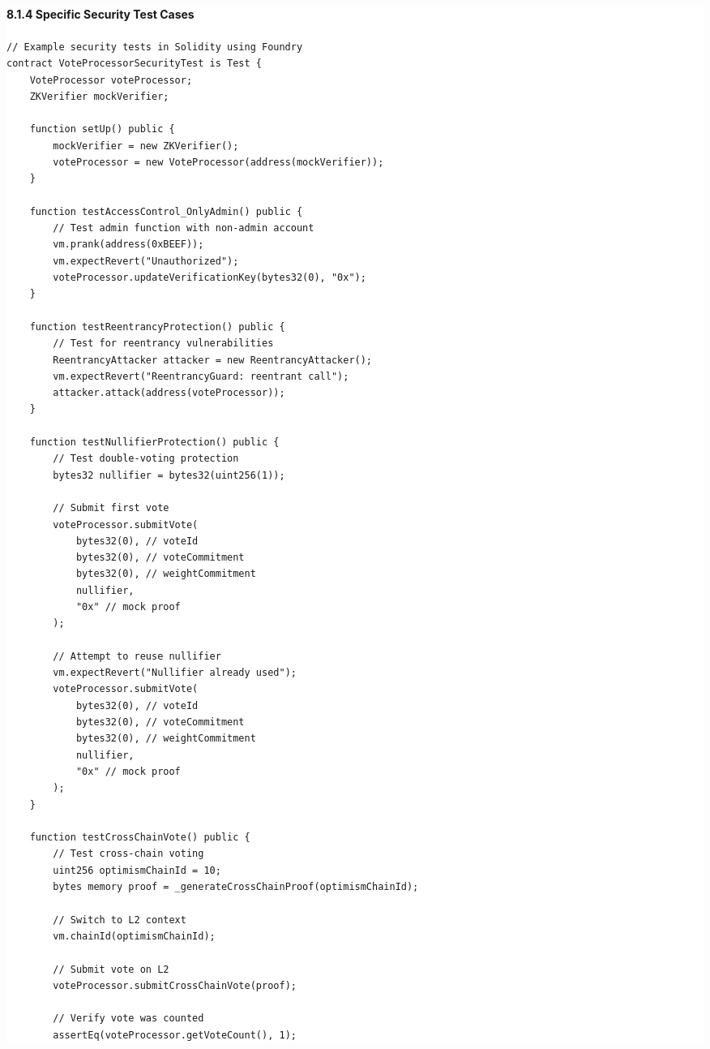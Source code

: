 #### 8.1.4 Specific Security Test Cases

```solidity
// Example security tests in Solidity using Foundry
contract VoteProcessorSecurityTest is Test {
    VoteProcessor voteProcessor;
    ZKVerifier mockVerifier;

    function setUp() public {
        mockVerifier = new ZKVerifier();
        voteProcessor = new VoteProcessor(address(mockVerifier));
    }

    function testAccessControl_OnlyAdmin() public {
        // Test admin function with non-admin account
        vm.prank(address(0xBEEF));
        vm.expectRevert("Unauthorized");
        voteProcessor.updateVerificationKey(bytes32(0), "0x");
    }

    function testReentrancyProtection() public {
        // Test for reentrancy vulnerabilities
        ReentrancyAttacker attacker = new ReentrancyAttacker();
        vm.expectRevert("ReentrancyGuard: reentrant call");
        attacker.attack(address(voteProcessor));
    }

    function testNullifierProtection() public {
        // Test double-voting protection
        bytes32 nullifier = bytes32(uint256(1));

        // Submit first vote
        voteProcessor.submitVote(
            bytes32(0), // voteId
            bytes32(0), // voteCommitment
            bytes32(0), // weightCommitment
            nullifier,
            "0x" // mock proof
        );

        // Attempt to reuse nullifier
        vm.expectRevert("Nullifier already used");
        voteProcessor.submitVote(
            bytes32(0), // voteId
            bytes32(0), // voteCommitment
            bytes32(0), // weightCommitment
            nullifier,
            "0x" // mock proof
        );
    }

    function testCrossChainVote() public {
        // Test cross-chain voting
        uint256 optimismChainId = 10;
        bytes memory proof = _generateCrossChainProof(optimismChainId);

        // Switch to L2 context
        vm.chainId(optimismChainId);

        // Submit vote on L2
        voteProcessor.submitCrossChainVote(proof);

        // Verify vote was counted
        assertEq(voteProcessor.getVoteCount(), 1);
```